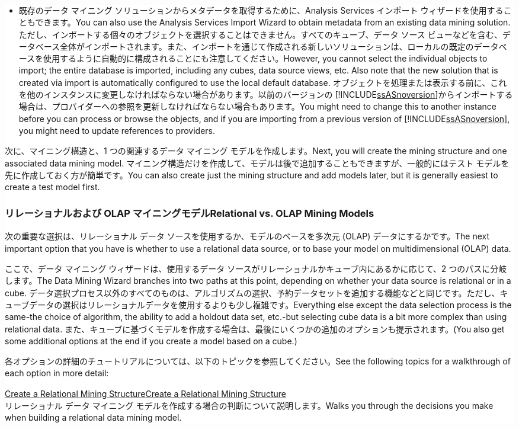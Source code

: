 -   <span data-ttu-id="a6290-124">既存のデータ マイニング ソリューションからメタデータを取得するために、Analysis Services インポート ウィザードを使用することもできます。</span><span class="sxs-lookup"><span data-stu-id="a6290-124">You can also use the Analysis Services Import Wizard to obtain metadata from an existing data mining solution.</span></span> <span data-ttu-id="a6290-125">ただし、インポートする個々のオブジェクトを選択することはできません。すべてのキューブ、データ ソース ビューなどを含む、データベース全体がインポートされます。また、インポートを通じて作成される新しいソリューションは、ローカルの既定のデータベースを使用するように自動的に構成されることにも注意してください。</span><span class="sxs-lookup"><span data-stu-id="a6290-125">However, you cannot select the individual objects to import; the entire database is imported, including any cubes, data source views, etc. Also note that the new solution that is created via import is automatically configured to use the local default database.</span></span> <span data-ttu-id="a6290-126">オブジェクトを処理または表示する前に、これを他のインスタンスに変更しなければならない場合があります。以前のバージョンの [!INCLUDE[ssASnoversion](../../includes/ssasnoversion-md.md)]からインポートする場合は、プロバイダーへの参照を更新しなければならない場合もあります。</span><span class="sxs-lookup"><span data-stu-id="a6290-126">You might need to change this to another instance before you can process or browse the objects, and if you are importing from a previous version of [!INCLUDE[ssASnoversion](../../includes/ssasnoversion-md.md)], you might need to update references to providers.</span></span>  
  
 <span data-ttu-id="a6290-127">次に、マイニング構造と、1 つの関連するデータ マイニング モデルを作成します。</span><span class="sxs-lookup"><span data-stu-id="a6290-127">Next, you will create the mining structure and one associated data mining model.</span></span> <span data-ttu-id="a6290-128">マイニング構造だけを作成して、モデルは後で追加することもできますが、一般的にはテスト モデルを先に作成しておく方が簡単です。</span><span class="sxs-lookup"><span data-stu-id="a6290-128">You can also create just the mining structure and add models later, but it is generally easiest to create a test model first.</span></span>  
  
###  <a name="relational-vs-olap-mining-models"></a><a name="BKMK_Relational"></a><span data-ttu-id="a6290-129">リレーショナルおよび OLAP マイニングモデル</span><span class="sxs-lookup"><span data-stu-id="a6290-129">Relational vs. OLAP Mining Models</span></span>  
 <span data-ttu-id="a6290-130">次の重要な選択は、リレーショナル データ ソースを使用するか、モデルのベースを多次元 (OLAP) データにするかです。</span><span class="sxs-lookup"><span data-stu-id="a6290-130">The next important option that you have is whether to use a relational data source, or to base your model on multidimensional (OLAP) data.</span></span>  
  
 <span data-ttu-id="a6290-131">ここで、データ マイニング ウィザードは、使用するデータ ソースがリレーショナルかキューブ内にあるかに応じて、2 つのパスに分岐します。</span><span class="sxs-lookup"><span data-stu-id="a6290-131">The Data Mining Wizard branches into two paths at this point, depending on whether your data source is relational or in a cube.</span></span> <span data-ttu-id="a6290-132">データ選択プロセス以外のすべてのものは、アルゴリズムの選択、予約データセットを追加する機能などと同じです。ただし、キューブデータの選択はリレーショナルデータを使用するよりも少し複雑です。</span><span class="sxs-lookup"><span data-stu-id="a6290-132">Everything else except the data selection process is the same-the choice of algorithm, the ability to add a holdout data set, etc.-but selecting cube data is a bit more complex than using relational data.</span></span> <span data-ttu-id="a6290-133">また、キューブに基づくモデルを作成する場合は、最後にいくつかの追加のオプションも提示されます。</span><span class="sxs-lookup"><span data-stu-id="a6290-133">(You also get some additional options at the end if you create a model based on a cube.)</span></span>  
  
 <span data-ttu-id="a6290-134">各オプションの詳細のチュートリアルについては、以下のトピックを参照してください。</span><span class="sxs-lookup"><span data-stu-id="a6290-134">See the following topics for a walkthrough of each option in more detail:</span></span>  
  
 [<span data-ttu-id="a6290-135">Create a Relational Mining Structure</span><span class="sxs-lookup"><span data-stu-id="a6290-135">Create a Relational Mining Structure</span></span>](create-a-relational-mining-structure.md)  
 <span data-ttu-id="a6290-136">リレーショナル データ マイニング モデルを作成する場合の判断について説明します。</span><span class="sxs-lookup"><span data-stu-id="a6290-136">Walks you through the decisions you make when building a relational data mining model.</span></span>  
  